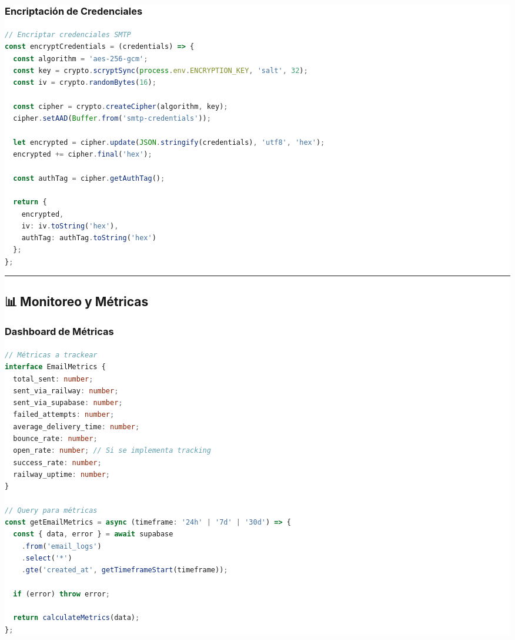 ### **Encriptación de Credenciales**
```typescript
// Encriptar credenciales SMTP
const encryptCredentials = (credentials) => {
  const algorithm = 'aes-256-gcm';
  const key = crypto.scryptSync(process.env.ENCRYPTION_KEY, 'salt', 32);
  const iv = crypto.randomBytes(16);
  
  const cipher = crypto.createCipher(algorithm, key);
  cipher.setAAD(Buffer.from('smtp-credentials'));
  
  let encrypted = cipher.update(JSON.stringify(credentials), 'utf8', 'hex');
  encrypted += cipher.final('hex');
  
  const authTag = cipher.getAuthTag();
  
  return {
    encrypted,
    iv: iv.toString('hex'),
    authTag: authTag.toString('hex')
  };
};
```

---

## 📊 **Monitoreo y Métricas**

### **Dashboard de Métricas**
```typescript
// Métricas a trackear
interface EmailMetrics {
  total_sent: number;
  sent_via_railway: number;
  sent_via_supabase: number;
  failed_attempts: number;
  average_delivery_time: number;
  bounce_rate: number;
  open_rate: number; // Si se implementa tracking
  success_rate: number;
  railway_uptime: number;
}

// Query para métricas
const getEmailMetrics = async (timeframe: '24h' | '7d' | '30d') => {
  const { data, error } = await supabase
    .from('email_logs')
    .select('*')
    .gte('created_at', getTimeframeStart(timeframe));

  if (error) throw error;

  return calculateMetrics(data);
};
```
